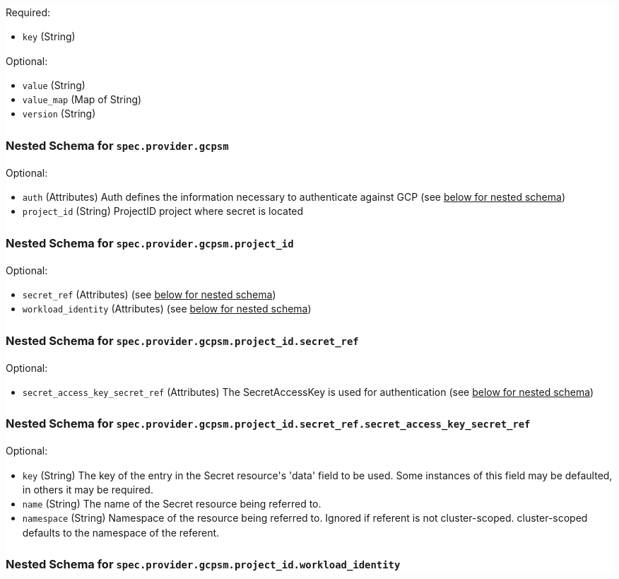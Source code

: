 Required:

- `key` (String)

Optional:

- `value` (String)
- `value_map` (Map of String)
- `version` (String)



<a id="nestedatt--spec--provider--gcpsm"></a>
### Nested Schema for `spec.provider.gcpsm`

Optional:

- `auth` (Attributes) Auth defines the information necessary to authenticate against GCP (see [below for nested schema](#nestedatt--spec--provider--gcpsm--auth))
- `project_id` (String) ProjectID project where secret is located

<a id="nestedatt--spec--provider--gcpsm--auth"></a>
### Nested Schema for `spec.provider.gcpsm.project_id`

Optional:

- `secret_ref` (Attributes) (see [below for nested schema](#nestedatt--spec--provider--gcpsm--project_id--secret_ref))
- `workload_identity` (Attributes) (see [below for nested schema](#nestedatt--spec--provider--gcpsm--project_id--workload_identity))

<a id="nestedatt--spec--provider--gcpsm--project_id--secret_ref"></a>
### Nested Schema for `spec.provider.gcpsm.project_id.secret_ref`

Optional:

- `secret_access_key_secret_ref` (Attributes) The SecretAccessKey is used for authentication (see [below for nested schema](#nestedatt--spec--provider--gcpsm--project_id--secret_ref--secret_access_key_secret_ref))

<a id="nestedatt--spec--provider--gcpsm--project_id--secret_ref--secret_access_key_secret_ref"></a>
### Nested Schema for `spec.provider.gcpsm.project_id.secret_ref.secret_access_key_secret_ref`

Optional:

- `key` (String) The key of the entry in the Secret resource's 'data' field to be used. Some instances of this field may be defaulted, in others it may be required.
- `name` (String) The name of the Secret resource being referred to.
- `namespace` (String) Namespace of the resource being referred to. Ignored if referent is not cluster-scoped. cluster-scoped defaults to the namespace of the referent.



<a id="nestedatt--spec--provider--gcpsm--project_id--workload_identity"></a>
### Nested Schema for `spec.provider.gcpsm.project_id.workload_identity`
